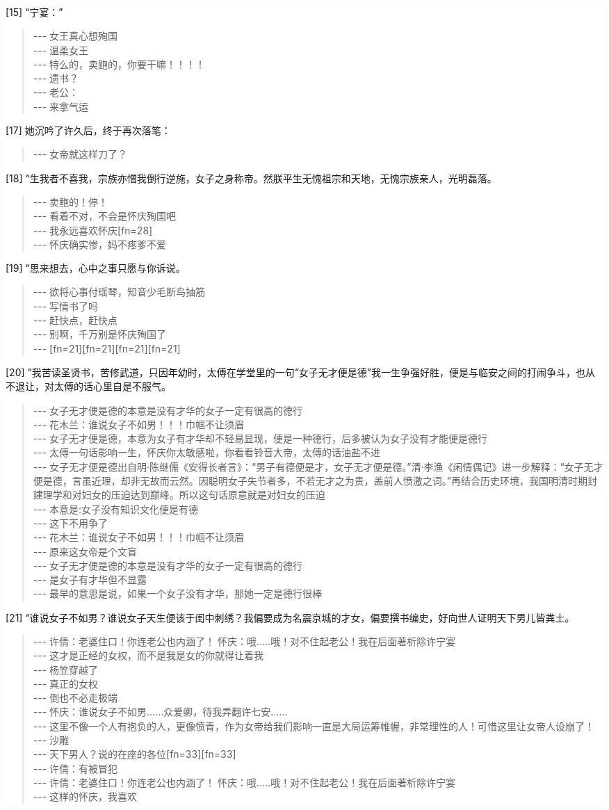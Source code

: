 [15] “宁宴：”
>--- 女王真心想殉国<br>
>--- 温柔女王<br>
>--- 特么的，卖鲍的，你要干嘛！！！！<br>
>--- 遗书？<br>
>--- 老公：<br>
>--- 来拿气运<br>

[17] 她沉吟了许久后，终于再次落笔：
>--- 女帝就这样刀了？<br>

[18] “生我者不喜我，宗族亦憎我倒行逆施，女子之身称帝。然朕平生无愧祖宗和天地，无愧宗族亲人，光明磊落。
>--- 卖鲍的！停！<br>
>--- 看着不对，不会是怀庆殉国吧<br>
>--- 我永远喜欢怀庆[fn=28]<br>
>--- 怀庆确实惨，妈不疼爹不爱<br>

[19] “思来想去，心中之事只愿与你诉说。
>--- 欲将心事付瑶琴，知音少毛断鸟抽筋<br>
>--- 写情书了吗<br>
>--- 赶快点，赶快点<br>
>--- 别啊，千万别是怀庆殉国了<br>
>--- [fn=21][fn=21][fn=21][fn=21]<br>

[20] “我苦读圣贤书，苦修武道，只因年幼时，太傅在学堂里的一句“女子无才便是德”我一生争强好胜，便是与临安之间的打闹争斗，也从不退让，对太傅的话心里自是不服气。
>--- 女子无才便是德的本意是没有才华的女子一定有很高的德行<br>
>--- 花木兰：谁说女子不如男！！！巾帼不让须眉<br>
>--- 女子无才便是德，本意为女子有才华却不轻易显现，便是一种德行，后多被认为女子没有才能便是德行<br>
>--- 太傅一句话影响一生，怀庆你太敏感啦，你看看铃音大帝，太傅的话油盐不进<br>
>--- 女子无才便是德出自明·陈继儒《安得长者言》：“男子有德便是才，女子无才便是德。”清·李渔《闲情偶记》进一步解释：“女子无才便是德，言虽近理，却非无故而云然。因聪明女子失节者多，不若无才之为贵，盖前人愤激之词。”再结合历史环境，我国明清时期封建理学和对妇女的压迫达到巅峰。所以这句话原意就是对妇女的压迫<br>
>--- 本意是:女子没有知识文化便是有德<br>
>--- 这下不用争了<br>
>--- 花木兰：谁说女子不如男！！！巾帼不让须眉<br>
>--- 原来这女帝是个文盲<br>
>--- 女子无才便是德的本意是没有才华的女子一定有很高的德行<br>
>--- 是女子有才华但不显露<br>
>--- 最早的意思是说，如果一个女子没有才华，那她一定是德行很棒<br>

[21] “谁说女子不如男？谁说女子天生便该于闺中刺绣？我偏要成为名震京城的才女，偏要撰书编史，好向世人证明天下男儿皆粪土。
>--- 许倩：老婆住口！你连老公也内涵了！
怀庆：哦…..哦！对不住起老公！我在后面著析除许宁宴<br>
>--- 这才是正经的女权，而不是我是女的你就得让着我<br>
>--- 杨笠穿越了<br>
>--- 真正的女权<br>
>--- 倒也不必走极端<br>
>--- 怀庆：谁说女子不如男……众爱卿，待我弄翻许七安……<br>
>--- 这里不像一个人有抱负的人，更像愤青，作为女帝给我们影响一直是大局运筹帷幄，非常理性的人！可惜这里让女帝人设崩了！<br>
>--- 沙雕<br>
>--- 天下男人？说的在座的各位[fn=33][fn=33]<br>
>--- 许倩：有被冒犯<br>
>--- 许倩：老婆住口！你连老公也内涵了！
怀庆：哦…..哦！对不住起老公！我在后面著析除许宁宴<br>
>--- 这样的怀庆，我喜欢<br>
